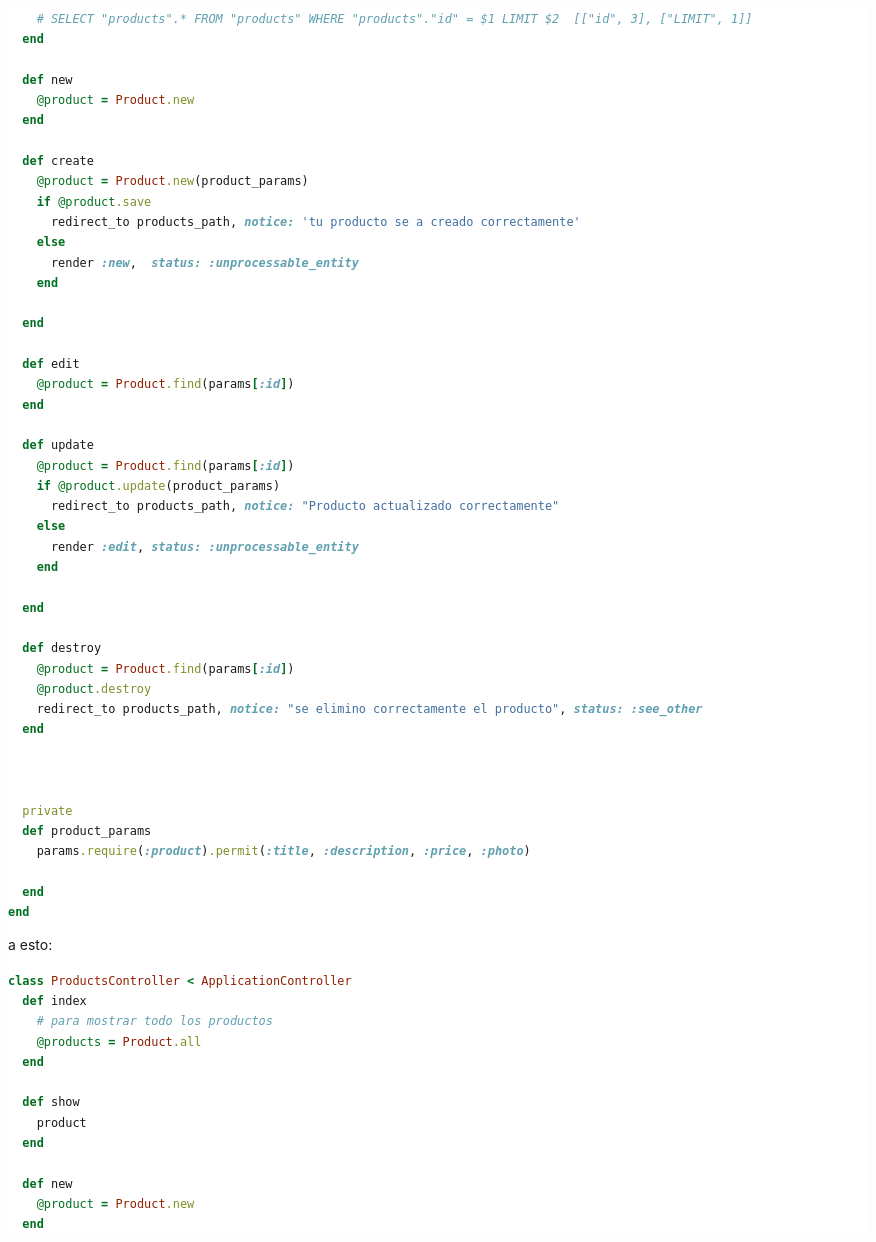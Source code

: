 ```ruby
    # SELECT "products".* FROM "products" WHERE "products"."id" = $1 LIMIT $2  [["id", 3], ["LIMIT", 1]]
  end

  def new
    @product = Product.new
  end

  def create
    @product = Product.new(product_params)
    if @product.save
      redirect_to products_path, notice: 'tu producto se a creado correctamente'
    else 
      render :new,  status: :unprocessable_entity   
    end
    
  end

  def edit
    @product = Product.find(params[:id])
  end

  def update
    @product = Product.find(params[:id])
    if @product.update(product_params)
      redirect_to products_path, notice: "Producto actualizado correctamente" 
    else
      render :edit, status: :unprocessable_entity
    end
    
  end

  def destroy
    @product = Product.find(params[:id])
    @product.destroy
    redirect_to products_path, notice: "se elimino correctamente el producto", status: :see_other
  end
  
  

  private 
  def product_params
    params.require(:product).permit(:title, :description, :price, :photo)
    
  end
end
```

a esto: 
```ruby
class ProductsController < ApplicationController
  def index
    # para mostrar todo los productos
    @products = Product.all
  end
  
  def show
    product
  end

  def new
    @product = Product.new
  end

```